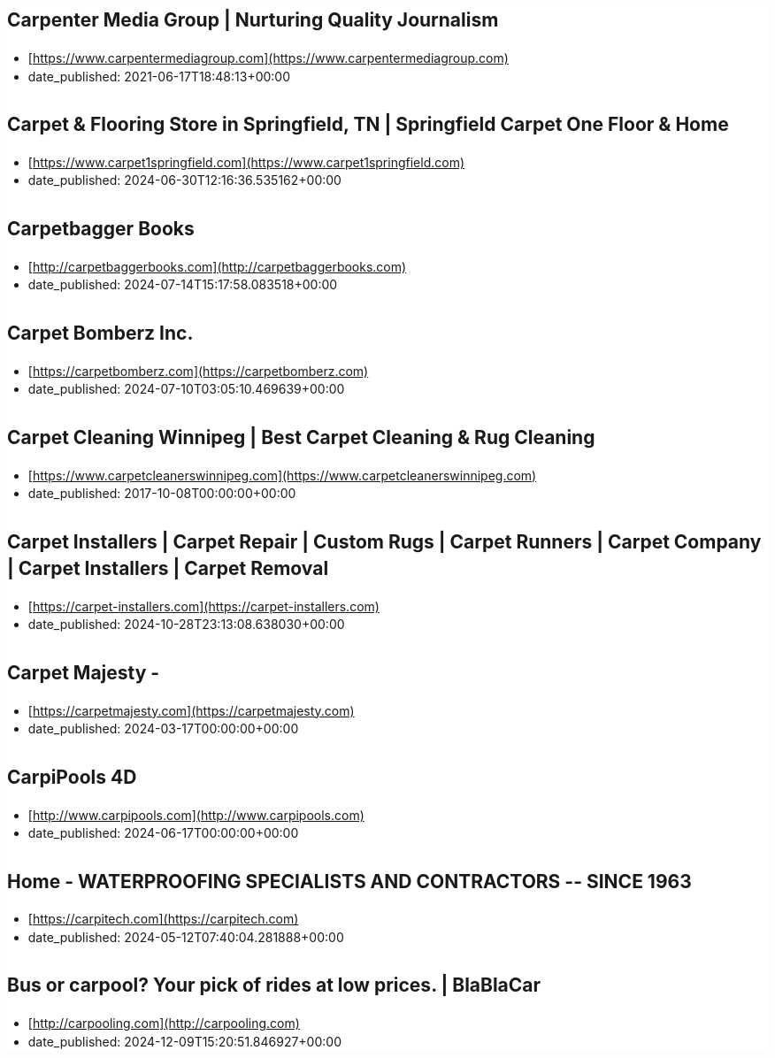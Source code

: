  ## Carpenter Media Group | Nurturing Quality Journalism
 - [https://www.carpentermediagroup.com](https://www.carpentermediagroup.com)
 - date_published: 2021-06-17T18:48:13+00:00

 ## Carpet & Flooring Store in Springfield, TN | Springfield Carpet One Floor & Home
 - [https://www.carpet1springfield.com](https://www.carpet1springfield.com)
 - date_published: 2024-06-30T12:16:36.535162+00:00

 ## Carpetbagger Books
 - [http://carpetbaggerbooks.com](http://carpetbaggerbooks.com)
 - date_published: 2024-07-14T15:17:58.083518+00:00

 ## Carpet Bomberz Inc.
 - [https://carpetbomberz.com](https://carpetbomberz.com)
 - date_published: 2024-07-10T03:05:10.469639+00:00

 ## Carpet Cleaning Winnipeg | Best Carpet Cleaning & Rug Cleaning
 - [https://www.carpetcleanerswinnipeg.com](https://www.carpetcleanerswinnipeg.com)
 - date_published: 2017-10-08T00:00:00+00:00

 ## Carpet Installers | Carpet Repair | Custom Rugs | Carpet Runners | Carpet Company | Carpet Installers | Carpet Removal
 - [https://carpet-installers.com](https://carpet-installers.com)
 - date_published: 2024-10-28T23:13:08.638030+00:00

 ## Carpet Majesty -
 - [https://carpetmajesty.com](https://carpetmajesty.com)
 - date_published: 2024-03-17T00:00:00+00:00

 ## CarpiPools 4D
 - [http://www.carpipools.com](http://www.carpipools.com)
 - date_published: 2024-06-17T00:00:00+00:00

 ## Home - WATERPROOFING SPECIALISTS AND CONTRACTORS -- SINCE 1963
 - [https://carpitech.com](https://carpitech.com)
 - date_published: 2024-05-12T07:40:04.281888+00:00

 ## Bus or carpool? Your pick of rides at low prices. | BlaBlaCar
 - [http://carpooling.com](http://carpooling.com)
 - date_published: 2024-12-09T15:20:51.846927+00:00
